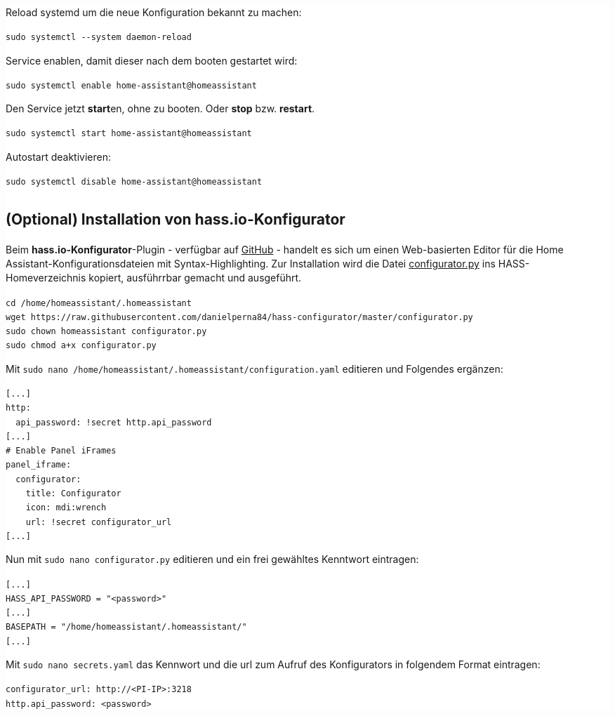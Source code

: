Reload systemd um die neue Konfiguration bekannt zu machen:

`sudo systemctl --system daemon-reload`

Service enablen, damit dieser nach dem booten gestartet wird:

`sudo systemctl enable home-assistant@homeassistant`

Den Service jetzt **start**en, ohne zu booten. Oder **stop** bzw. **restart**.

`sudo systemctl start home-assistant@homeassistant`

Autostart deaktivieren:

`sudo systemctl disable home-assistant@homeassistant`

## (Optional) Installation von hass.io-Konfigurator
Beim **hass.io-Konfigurator**-Plugin - verfügbar auf [GitHub](https://github.com/danielperna84/hass-configurator) - handelt es sich um einen Web-basierten Editor für die Home Assistant-Konfigurationsdateien mit Syntax-Highlighting. Zur Installation wird die Datei [configurator.py](https://github.com/danielperna84/hass-configurator/blob/master/configurator.py) ins HASS-Homeverzeichnis kopiert, ausführrbar gemacht und ausgeführt.
```
cd /home/homeassistant/.homeassistant
wget https://raw.githubusercontent.com/danielperna84/hass-configurator/master/configurator.py
sudo chown homeassistant configurator.py
sudo chmod a+x configurator.py
```

Mit `sudo nano /home/homeassistant/.homeassistant/configuration.yaml` editieren und Folgendes ergänzen:

```
[...]
http:
  api_password: !secret http.api_password
[...]
# Enable Panel iFrames
panel_iframe:
  configurator:
    title: Configurator
    icon: mdi:wrench
    url: !secret configurator_url
[...]    
```
Nun mit `sudo nano configurator.py` editieren und ein frei gewähltes Kenntwort eintragen:
```
[...]  
HASS_API_PASSWORD = "<password>"
[...]  
BASEPATH = "/home/homeassistant/.homeassistant/"
[...]  
```

Mit `sudo nano secrets.yaml` das Kennwort und die url zum Aufruf des Konfigurators in folgendem Format eintragen:
```
configurator_url: http://<PI-IP>:3218
http.api_password: <password>
```
